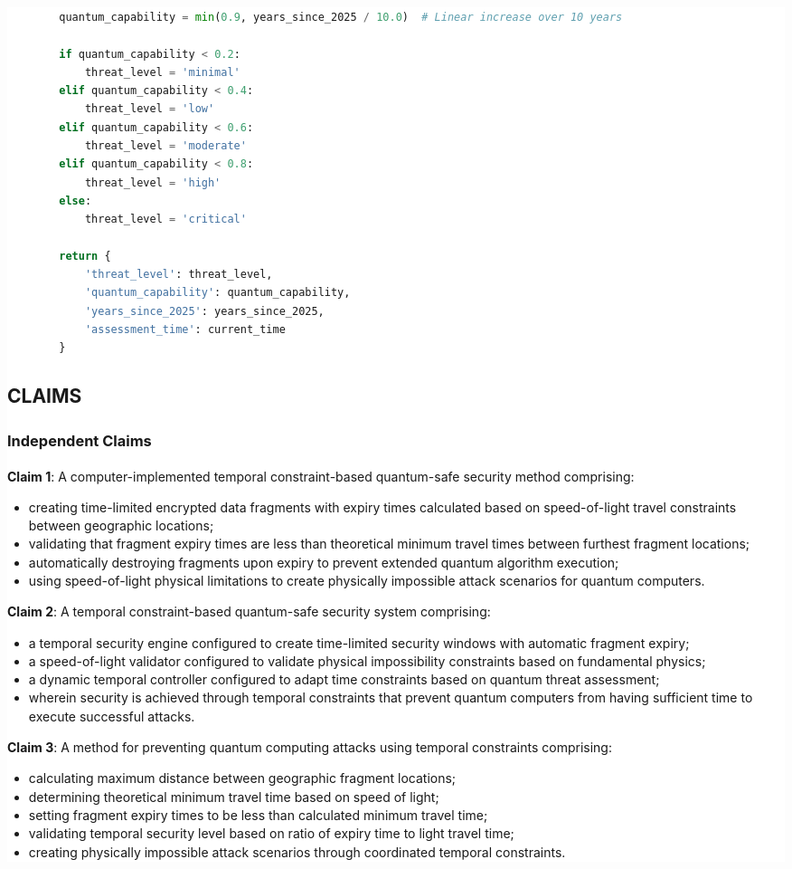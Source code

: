 ```python
        quantum_capability = min(0.9, years_since_2025 / 10.0)  # Linear increase over 10 years
        
        if quantum_capability < 0.2:
            threat_level = 'minimal'
        elif quantum_capability < 0.4:
            threat_level = 'low'
        elif quantum_capability < 0.6:
            threat_level = 'moderate'
        elif quantum_capability < 0.8:
            threat_level = 'high'
        else:
            threat_level = 'critical'
        
        return {
            'threat_level': threat_level,
            'quantum_capability': quantum_capability,
            'years_since_2025': years_since_2025,
            'assessment_time': current_time
        }
```

## CLAIMS

### Independent Claims

**Claim 1**: A computer-implemented temporal constraint-based quantum-safe security method comprising:
- creating time-limited encrypted data fragments with expiry times calculated based on speed-of-light travel constraints between geographic locations;
- validating that fragment expiry times are less than theoretical minimum travel times between furthest fragment locations;
- automatically destroying fragments upon expiry to prevent extended quantum algorithm execution;
- using speed-of-light physical limitations to create physically impossible attack scenarios for quantum computers.

**Claim 2**: A temporal constraint-based quantum-safe security system comprising:
- a temporal security engine configured to create time-limited security windows with automatic fragment expiry;
- a speed-of-light validator configured to validate physical impossibility constraints based on fundamental physics;
- a dynamic temporal controller configured to adapt time constraints based on quantum threat assessment;
- wherein security is achieved through temporal constraints that prevent quantum computers from having sufficient time to execute successful attacks.

**Claim 3**: A method for preventing quantum computing attacks using temporal constraints comprising:
- calculating maximum distance between geographic fragment locations;
- determining theoretical minimum travel time based on speed of light;
- setting fragment expiry times to be less than calculated minimum travel time;
- validating temporal security level based on ratio of expiry time to light travel time;
- creating physically impossible attack scenarios through coordinated temporal constraints.
